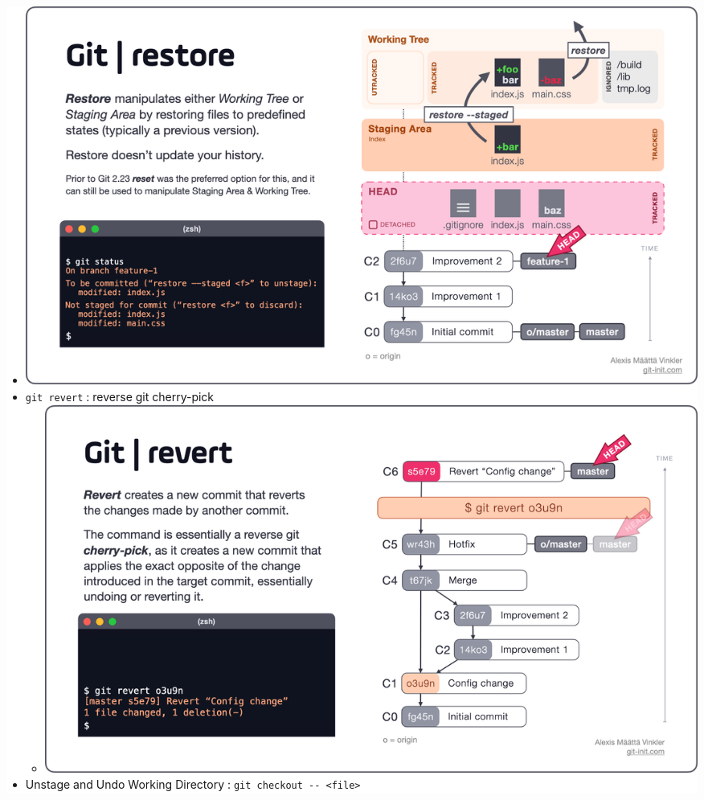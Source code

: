   - ![GitRestore](static/GitRestore.png)
- `git revert` : reverse git cherry-pick
  - ![GitRevert](static/GitRevert.png)
- Unstage and Undo Working Directory : `git checkout -- <file>`
